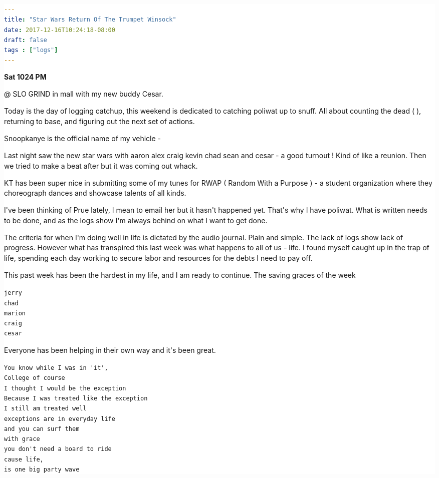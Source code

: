 ```yaml
---
title: "Star Wars Return Of The Trumpet Winsock"
date: 2017-12-16T10:24:18-08:00
draft: false
tags : ["logs"]
---
```


**Sat 1024 PM**

@ SLO GRIND in mall with my new buddy Cesar.

Today is the day of logging catchup, this weekend is dedicated to catching poliwat up to snuff. All about counting the dead ( ), returning to base, and figuring out the next set of actions.

Snoopkanye is the official name of my vehicle -


Last night saw the new star wars with aaron alex craig kevin chad sean and cesar - a good turnout !
Kind of like a reunion. Then we tried to make a beat after but it was coming out whack.

KT has been super nice in submitting some of my tunes for RWAP ( Random With a Purpose ) - a student organization where they choreograph dances and showcase talents of all kinds.

I've been thinking of Prue lately, I mean to email her but it hasn't happened yet. That's why I have poliwat. What is written needs to be done, and as the logs show I'm always behind on what I want to get done.

The criteria for when I'm doing well in life is dictated by the audio journal. Plain and simple. The lack of logs show lack of progress. However what has transpired this last week was what happens to all of us - life. I found myself caught up in the trap of life, spending each day working to secure labor and resources for the debts I need to pay off.

This past week has been the hardest in my life, and I am ready to continue. The saving graces of the week

```
jerry
chad
marion
craig
cesar
```

Everyone has been helping in their own way and it's been great.


```
You know while I was in 'it',
College of course
I thought I would be the exception
Because I was treated like the exception
I still am treated well
exceptions are in everyday life
and you can surf them
with grace
you don't need a board to ride
cause life,
is one big party wave  
```
